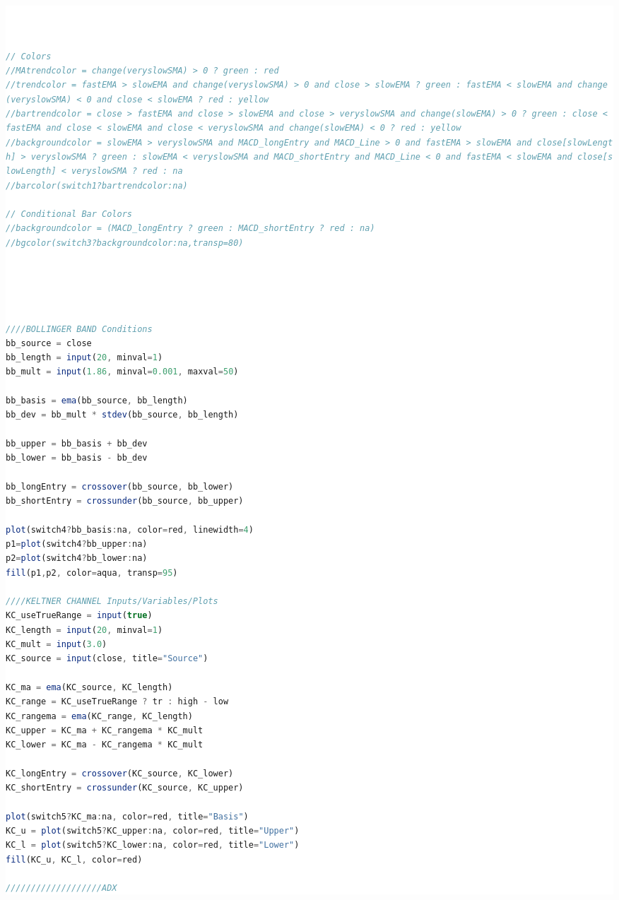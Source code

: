 ``` javascript



// Colors
//MAtrendcolor = change(veryslowSMA) > 0 ? green : red
//trendcolor = fastEMA > slowEMA and change(veryslowSMA) > 0 and close > slowEMA ? green : fastEMA < slowEMA and change(veryslowSMA) < 0 and close < slowEMA ? red : yellow
//bartrendcolor = close > fastEMA and close > slowEMA and close > veryslowSMA and change(slowEMA) > 0 ? green : close < fastEMA and close < slowEMA and close < veryslowSMA and change(slowEMA) < 0 ? red : yellow
//backgroundcolor = slowEMA > veryslowSMA and MACD_longEntry and MACD_Line > 0 and fastEMA > slowEMA and close[slowLength] > veryslowSMA ? green : slowEMA < veryslowSMA and MACD_shortEntry and MACD_Line < 0 and fastEMA < slowEMA and close[slowLength] < veryslowSMA ? red : na
//barcolor(switch1?bartrendcolor:na)

// Conditional Bar Colors
//backgroundcolor = (MACD_longEntry ? green : MACD_shortEntry ? red : na)
//bgcolor(switch3?backgroundcolor:na,transp=80)





////BOLLINGER BAND Conditions
bb_source = close
bb_length = input(20, minval=1)
bb_mult = input(1.86, minval=0.001, maxval=50)

bb_basis = ema(bb_source, bb_length)
bb_dev = bb_mult * stdev(bb_source, bb_length)

bb_upper = bb_basis + bb_dev
bb_lower = bb_basis - bb_dev

bb_longEntry = crossover(bb_source, bb_lower)
bb_shortEntry = crossunder(bb_source, bb_upper)

plot(switch4?bb_basis:na, color=red, linewidth=4)
p1=plot(switch4?bb_upper:na)
p2=plot(switch4?bb_lower:na)
fill(p1,p2, color=aqua, transp=95)

////KELTNER CHANNEL Inputs/Variables/Plots
KC_useTrueRange = input(true)
KC_length = input(20, minval=1)
KC_mult = input(3.0)
KC_source = input(close, title="Source")

KC_ma = ema(KC_source, KC_length)
KC_range = KC_useTrueRange ? tr : high - low
KC_rangema = ema(KC_range, KC_length)
KC_upper = KC_ma + KC_rangema * KC_mult
KC_lower = KC_ma - KC_rangema * KC_mult

KC_longEntry = crossover(KC_source, KC_lower)
KC_shortEntry = crossunder(KC_source, KC_upper)

plot(switch5?KC_ma:na, color=red, title="Basis")
KC_u = plot(switch5?KC_upper:na, color=red, title="Upper")
KC_l = plot(switch5?KC_lower:na, color=red, title="Lower")
fill(KC_u, KC_l, color=red)

///////////////////ADX
```